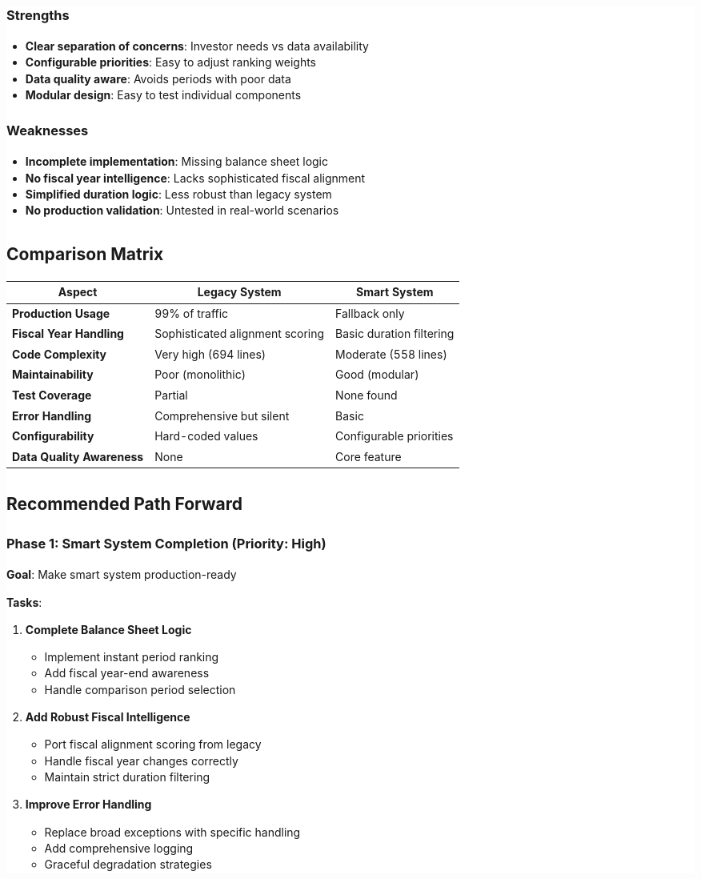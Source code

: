 ### Strengths
- **Clear separation of concerns**: Investor needs vs data availability
- **Configurable priorities**: Easy to adjust ranking weights
- **Data quality aware**: Avoids periods with poor data
- **Modular design**: Easy to test individual components

### Weaknesses
- **Incomplete implementation**: Missing balance sheet logic
- **No fiscal year intelligence**: Lacks sophisticated fiscal alignment
- **Simplified duration logic**: Less robust than legacy system
- **No production validation**: Untested in real-world scenarios

## Comparison Matrix

| Aspect | Legacy System | Smart System |
|--------|---------------|--------------|
| **Production Usage** | 99% of traffic | Fallback only |
| **Fiscal Year Handling** | Sophisticated alignment scoring | Basic duration filtering |
| **Code Complexity** | Very high (694 lines) | Moderate (558 lines) |
| **Maintainability** | Poor (monolithic) | Good (modular) |
| **Test Coverage** | Partial | None found |
| **Error Handling** | Comprehensive but silent | Basic |
| **Configurability** | Hard-coded values | Configurable priorities |
| **Data Quality Awareness** | None | Core feature |

## Recommended Path Forward

### Phase 1: Smart System Completion (Priority: High)
**Goal**: Make smart system production-ready

**Tasks**:
1. **Complete Balance Sheet Logic**
   - Implement instant period ranking
   - Add fiscal year-end awareness
   - Handle comparison period selection

2. **Add Robust Fiscal Intelligence**
   - Port fiscal alignment scoring from legacy
   - Handle fiscal year changes correctly
   - Maintain strict duration filtering

3. **Improve Error Handling**
   - Replace broad exceptions with specific handling
   - Add comprehensive logging
   - Graceful degradation strategies
